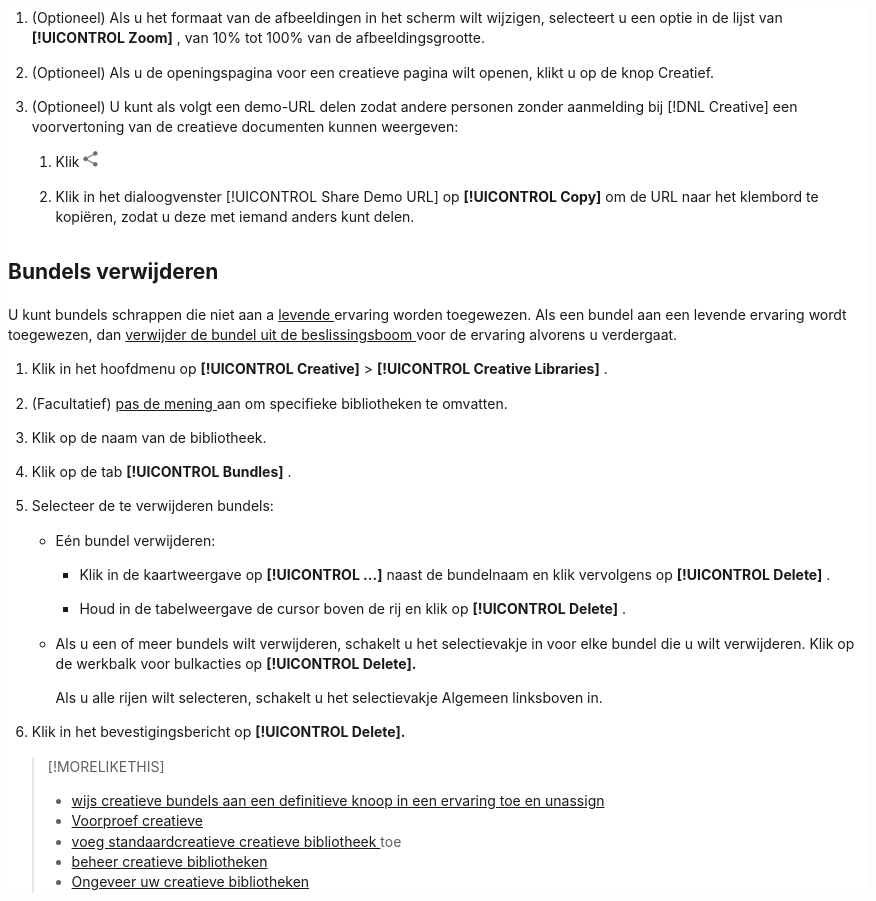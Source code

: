 1. (Optioneel) Als u het formaat van de afbeeldingen in het scherm wilt wijzigen, selecteert u een optie in de lijst van **[!UICONTROL Zoom]** , van 10% tot 100% van de afbeeldingsgrootte.

1. (Optioneel) Als u de openingspagina voor een creatieve pagina wilt openen, klikt u op de knop Creatief.



1. (Optioneel) U kunt als volgt een demo-URL delen zodat andere personen zonder aanmelding bij [!DNL Creative] een voorvertoning van de creatieve documenten kunnen weergeven:

   1. Klik ![ Aandeel 1&rbrace; van het Aandeel ](/help/creative/assets/share.png " in het hogere recht van de voorproef.")

   1. Klik in het dialoogvenster [!UICONTROL Share Demo URL] op **[!UICONTROL Copy]** om de URL naar het klembord te kopiëren, zodat u deze met iemand anders kunt delen.



## Bundels verwijderen

U kunt bundels schrappen die niet aan a [ levende ](/help/creative/experiences/experience-about.md#experience-statuses-experience-statuses) ervaring worden toegewezen. Als een bundel aan een levende ervaring wordt toegewezen, dan [ verwijder de bundel uit de beslissingsboom ](/help/creative/experiences/experience-target-node-delete.md) voor de ervaring alvorens u verdergaat.

1. Klik in het hoofdmenu op **[!UICONTROL Creative]** > **[!UICONTROL Creative Libraries]** .

1. (Facultatief) [ pas de mening ](/help/creative/introduction/customize-data-views.md) aan om specifieke bibliotheken te omvatten.

1. Klik op de naam van de bibliotheek.

1. Klik op de tab **[!UICONTROL Bundles]** .

1. Selecteer de te verwijderen bundels:

   * Eén bundel verwijderen:

      * Klik in de kaartweergave op **[!UICONTROL ...]** naast de bundelnaam en klik vervolgens op **[!UICONTROL Delete]** .

      * Houd in de tabelweergave de cursor boven de rij en klik op **[!UICONTROL Delete]** .

   * Als u een of meer bundels wilt verwijderen, schakelt u het selectievakje in voor elke bundel die u wilt verwijderen. Klik op de werkbalk voor bulkacties op **[!UICONTROL Delete].**

     Als u alle rijen wilt selecteren, schakelt u het selectievakje Algemeen linksboven in.

1. Klik in het bevestigingsbericht op **[!UICONTROL Delete].**



>[!MORELIKETHIS]
>
>* [ wijs creatieve bundels aan een definitieve knoop in een ervaring toe en unassign ](/help/creative/experiences/experience-assign-creative-bundles.md)
>* [ Voorproef creatieve ](/help/creative/creative-libraries/creative-preview.md)
>* [ voeg standaardcreatieve creatieve bibliotheek ](/help/creative/creative-libraries/creative-add-standard.md) toe
>* [ beheer creatieve bibliotheken ](/help/creative/creative-libraries/creative-library-manage.md)
>* [ Ongeveer uw creatieve bibliotheken ](/help/creative/creative-libraries/creative-libraries-about.md)
